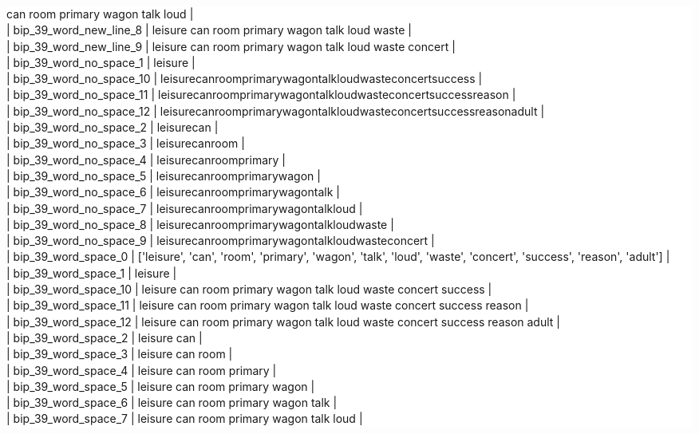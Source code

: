 can
room
primary
wagon
talk
loud |  
| bip_39_word_new_line_8 | leisure
can
room
primary
wagon
talk
loud
waste |  
| bip_39_word_new_line_9 | leisure
can
room
primary
wagon
talk
loud
waste
concert |  
| bip_39_word_no_space_1 | leisure |  
| bip_39_word_no_space_10 | leisurecanroomprimarywagontalkloudwasteconcertsuccess |  
| bip_39_word_no_space_11 | leisurecanroomprimarywagontalkloudwasteconcertsuccessreason |  
| bip_39_word_no_space_12 | leisurecanroomprimarywagontalkloudwasteconcertsuccessreasonadult |  
| bip_39_word_no_space_2 | leisurecan |  
| bip_39_word_no_space_3 | leisurecanroom |  
| bip_39_word_no_space_4 | leisurecanroomprimary |  
| bip_39_word_no_space_5 | leisurecanroomprimarywagon |  
| bip_39_word_no_space_6 | leisurecanroomprimarywagontalk |  
| bip_39_word_no_space_7 | leisurecanroomprimarywagontalkloud |  
| bip_39_word_no_space_8 | leisurecanroomprimarywagontalkloudwaste |  
| bip_39_word_no_space_9 | leisurecanroomprimarywagontalkloudwasteconcert |  
| bip_39_word_space_0 | ['leisure', 'can', 'room', 'primary', 'wagon', 'talk', 'loud', 'waste', 'concert', 'success', 'reason', 'adult'] |  
| bip_39_word_space_1 | leisure |  
| bip_39_word_space_10 | leisure can room primary wagon talk loud waste concert success |  
| bip_39_word_space_11 | leisure can room primary wagon talk loud waste concert success reason |  
| bip_39_word_space_12 | leisure can room primary wagon talk loud waste concert success reason adult |  
| bip_39_word_space_2 | leisure can |  
| bip_39_word_space_3 | leisure can room |  
| bip_39_word_space_4 | leisure can room primary |  
| bip_39_word_space_5 | leisure can room primary wagon |  
| bip_39_word_space_6 | leisure can room primary wagon talk |  
| bip_39_word_space_7 | leisure can room primary wagon talk loud |  
